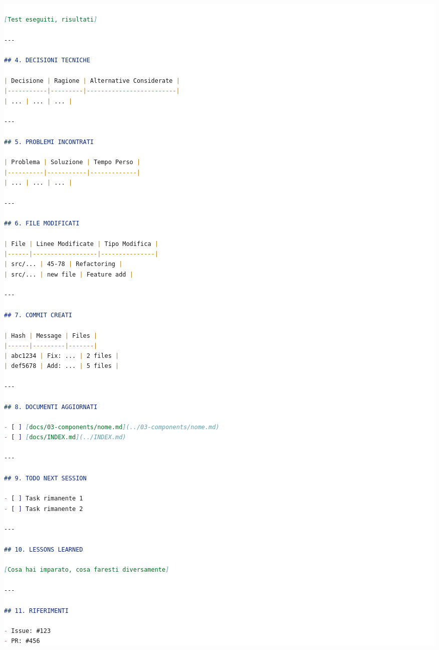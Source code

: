 ```markdown

[Test eseguiti, risultati]

---

## 4. DECISIONI TECNICHE

| Decisione | Ragione | Alternative Considerate |
|-----------|---------|-------------------------|
| ... | ... | ... |

---

## 5. PROBLEMI INCONTRATI

| Problema | Soluzione | Tempo Perso |
|----------|-----------|-------------|
| ... | ... | ... |

---

## 6. FILE MODIFICATI

| File | Linee Modificate | Tipo Modifica |
|------|------------------|---------------|
| src/... | 45-78 | Refactoring |
| src/... | new file | Feature add |

---

## 7. COMMIT CREATI

| Hash | Message | Files |
|------|---------|-------|
| abc1234 | Fix: ... | 2 files |
| def5678 | Add: ... | 5 files |

---

## 8. DOCUMENTI AGGIORNATI

- [ ] [docs/03-components/nome.md](../03-components/nome.md)
- [ ] [docs/INDEX.md](../INDEX.md)

---

## 9. TODO NEXT SESSION

- [ ] Task rimanente 1
- [ ] Task rimanente 2

---

## 10. LESSONS LEARNED

[Cosa hai imparato, cosa faresti diversamente]

---

## 11. RIFERIMENTI

- Issue: #123
- PR: #456
```